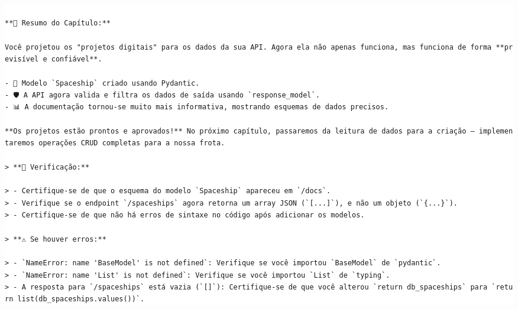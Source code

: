 ```

**🚀 Resumo do Capítulo:**

Você projetou os "projetos digitais" para os dados da sua API. Agora ela não apenas funciona, mas funciona de forma **previsível e confiável**.

- 📝 Modelo `Spaceship` criado usando Pydantic.
- 🛡️ A API agora valida e filtra os dados de saída usando `response_model`.
- 📊 A documentação tornou-se muito mais informativa, mostrando esquemas de dados precisos.

**Os projetos estão prontos e aprovados!** No próximo capítulo, passaremos da leitura de dados para a criação — implementaremos operações CRUD completas para a nossa frota.

> **📌 Verificação:**

> - Certifique-se de que o esquema do modelo `Spaceship` apareceu em `/docs`.
> - Verifique se o endpoint `/spaceships` agora retorna um array JSON (`[...]`), e não um objeto (`{...}`).
> - Certifique-se de que não há erros de sintaxe no código após adicionar os modelos.

> **⚠️ Se houver erros:**

> - `NameError: name 'BaseModel' is not defined`: Verifique se você importou `BaseModel` de `pydantic`.
> - `NameError: name 'List' is not defined`: Verifique se você importou `List` de `typing`.
> - A resposta para `/spaceships` está vazia (`[]`): Certifique-se de que você alterou `return db_spaceships` para `return list(db_spaceships.values())`.